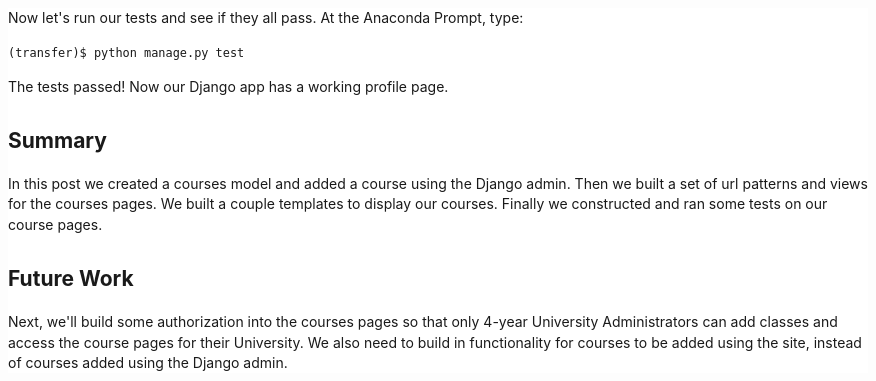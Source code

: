 Now let's run our tests and see if they all pass. At the Anaconda Prompt, type:

```text
(transfer)$ python manage.py test
```

The tests passed! Now our Django app has a working profile page.

## Summary

In this post we created a courses model and added a course using the Django admin. Then we built a set of url patterns and views for the courses pages. We built a couple templates to display our courses. Finally we constructed and ran some tests on our course pages.

## Future Work

Next, we'll build some authorization into the courses pages so that only 4-year University Administrators can add classes and access the course pages for their University. We also need to build in functionality for courses to be added using the site, instead of courses added using the Django admin.
